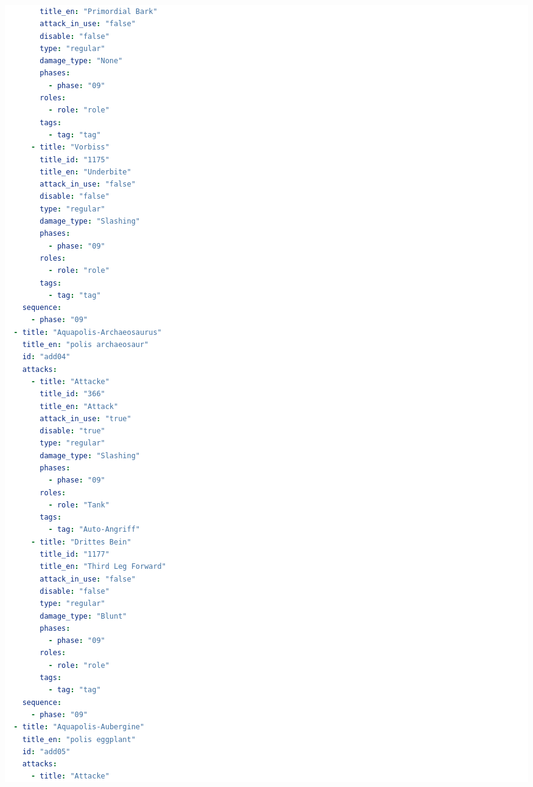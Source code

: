 ```yaml
        title_en: "Primordial Bark"
        attack_in_use: "false"
        disable: "false"
        type: "regular"
        damage_type: "None"
        phases:
          - phase: "09"
        roles:
          - role: "role"
        tags:
          - tag: "tag"
      - title: "Vorbiss"
        title_id: "1175"
        title_en: "Underbite"
        attack_in_use: "false"
        disable: "false"
        type: "regular"
        damage_type: "Slashing"
        phases:
          - phase: "09"
        roles:
          - role: "role"
        tags:
          - tag: "tag"
    sequence:
      - phase: "09"
  - title: "Aquapolis-Archaeosaurus"
    title_en: "polis archaeosaur"
    id: "add04"
    attacks:
      - title: "Attacke"
        title_id: "366"
        title_en: "Attack"
        attack_in_use: "true"
        disable: "true"
        type: "regular"
        damage_type: "Slashing"
        phases:
          - phase: "09"
        roles:
          - role: "Tank"
        tags:
          - tag: "Auto-Angriff"
      - title: "Drittes Bein"
        title_id: "1177"
        title_en: "Third Leg Forward"
        attack_in_use: "false"
        disable: "false"
        type: "regular"
        damage_type: "Blunt"
        phases:
          - phase: "09"
        roles:
          - role: "role"
        tags:
          - tag: "tag"
    sequence:
      - phase: "09"
  - title: "Aquapolis-Aubergine"
    title_en: "polis eggplant"
    id: "add05"
    attacks:
      - title: "Attacke"
```